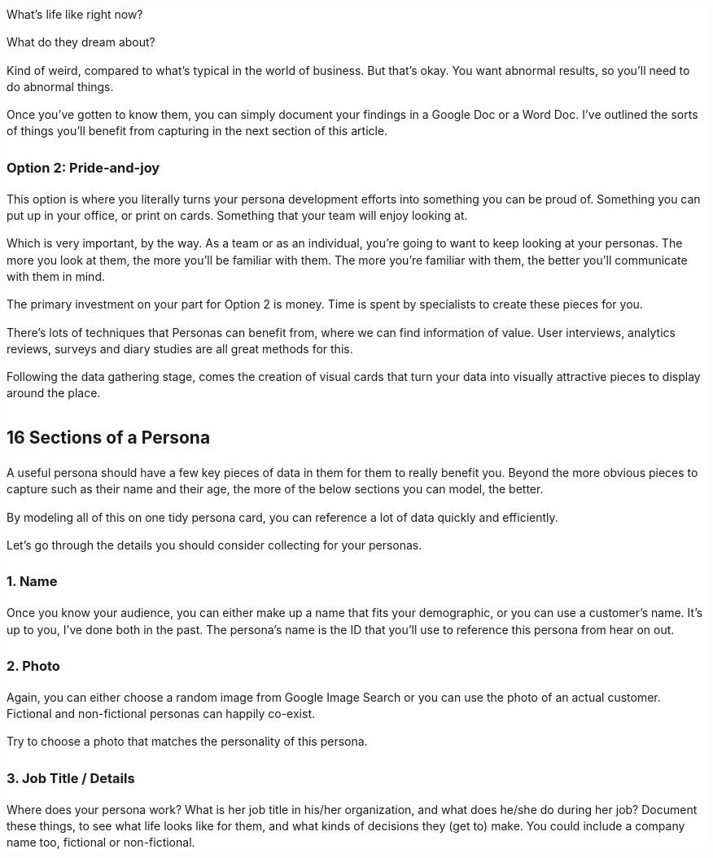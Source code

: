 What’s life like right now?

What do they dream about?

Kind of weird, compared to what’s typical in the world of business. But that’s okay. You want abnormal results, so you’ll need to do abnormal things.

Once you’ve gotten to know them, you can simply document your findings in a Google Doc or a Word Doc. I’ve outlined the sorts of things you’ll benefit from capturing in the next section of this article.

### Option 2: Pride-and-joy
This option is where you literally turns your persona development efforts into something you can be proud of. Something you can put up in your office, or print on cards. Something that your team will enjoy looking at.

Which is very important, by the way. As a team or as an individual, you’re going to want to keep looking at your personas. The more you look at them, the more you’ll be familiar with them. The more you’re familiar with them, the better you’ll communicate with them in mind.

The primary investment on your part for Option 2 is money. Time is spent by specialists to create these pieces for you.

There’s lots of techniques that Personas can benefit from, where we can find information of value. User interviews, analytics reviews, surveys and diary studies are all great methods for this.

Following the data gathering stage, comes the creation of visual cards that turn your data into visually attractive pieces to display around the place.

## 16 Sections of a Persona

A useful persona should have a few key pieces of data in them for them to really benefit you. Beyond the more obvious pieces to capture such as their name and their age, the more of the below sections you can model, the better.

By modeling all of this on one tidy persona card, you can reference a lot of data quickly and efficiently.

Let’s go through the details you should consider collecting for your personas.

### 1. Name
Once you know your audience, you can either make up a name that fits your demographic, or you can use a customer’s name. It’s up to you, I’ve done both in the past. The persona’s name is the ID that you’ll use to reference this persona from hear on out.

### 2. Photo
Again, you can either choose a random image from Google Image Search or you can use the photo of an actual customer. Fictional and non-fictional personas can happily co-exist.

Try to choose a photo that matches the personality of this persona.

### 3. Job Title / Details
Where does your persona work? What is her job title in his/her organization, and what does he/she do during her job? Document these things, to see what life looks like for them, and what kinds of decisions they (get to) make. You could include a company name too, fictional or non-fictional.
